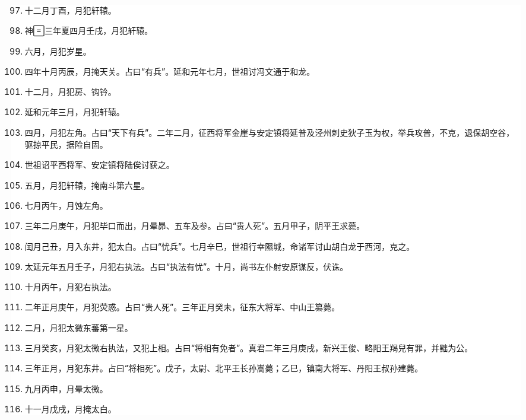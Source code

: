 97. <span id="志第二_天象一之二-97"></span>
十二月丁酉，月犯轩辕。

98. <span id="志第二_天象一之二-98"></span>
神三年夏四月壬戌，月犯轩辕。

99. <span id="志第二_天象一之二-99"></span>
六月，月犯岁星。

100. <span id="志第二_天象一之二-100"></span>
四年十月丙辰，月掩天关。占曰“有兵”。延和元年七月，世祖讨冯文通于和龙。

101. <span id="志第二_天象一之二-101"></span>
十二月，月犯房、钩钤。

102. <span id="志第二_天象一之二-102"></span>
延和元年三月，月犯轩辕。

103. <span id="志第二_天象一之二-103"></span>
四月，月犯左角。占曰“天下有兵”。二年二月，征西将军金崖与安定镇将延普及泾州刺史狄子玉为权，举兵攻普，不克，退保胡空谷，驱掠平民，据险自固。

104. <span id="志第二_天象一之二-104"></span>
世祖诏平西将军、安定镇将陆俟讨获之。

105. <span id="志第二_天象一之二-105"></span>
五月，月犯轩辕，掩南斗第六星。

106. <span id="志第二_天象一之二-106"></span>
七月丙午，月蚀左角。

107. <span id="志第二_天象一之二-107"></span>
三年二月庚午，月犯毕口而出，月晕昴、五车及参。占曰“贵人死”。五月甲子，阴平王求薨。

108. <span id="志第二_天象一之二-108"></span>
闰月己丑，月入东井，犯太白。占曰“忧兵”。七月辛巳，世祖行幸隰城，命诸军讨山胡白龙于西河，克之。

109. <span id="志第二_天象一之二-109"></span>
太延元年五月壬子，月犯右执法。占曰“执法有忧”。十月，尚书左仆射安原谋反，伏诛。

110. <span id="志第二_天象一之二-110"></span>
十月丙午，月犯右执法。

111. <span id="志第二_天象一之二-111"></span>
二年正月庚午，月犯荧惑。占曰“贵人死”。三年正月癸未，征东大将军、中山王纂薨。

112. <span id="志第二_天象一之二-112"></span>
二月，月犯太微东蕃第一星。

113. <span id="志第二_天象一之二-113"></span>
三月癸亥，月犯太微右执法，又犯上相。占曰“将相有免者”。真君二年三月庚戌，新兴王俊、略阳王羯兒有罪，并黜为公。

114. <span id="志第二_天象一之二-114"></span>
三年正月，月犯东井。占曰“将相死”。戊子，太尉、北平王长孙嵩薨；乙巳，镇南大将军、丹阳王叔孙建薨。

115. <span id="志第二_天象一之二-115"></span>
九月丙申，月晕太微。

116. <span id="志第二_天象一之二-116"></span>
十一月戊戌，月掩太白。
